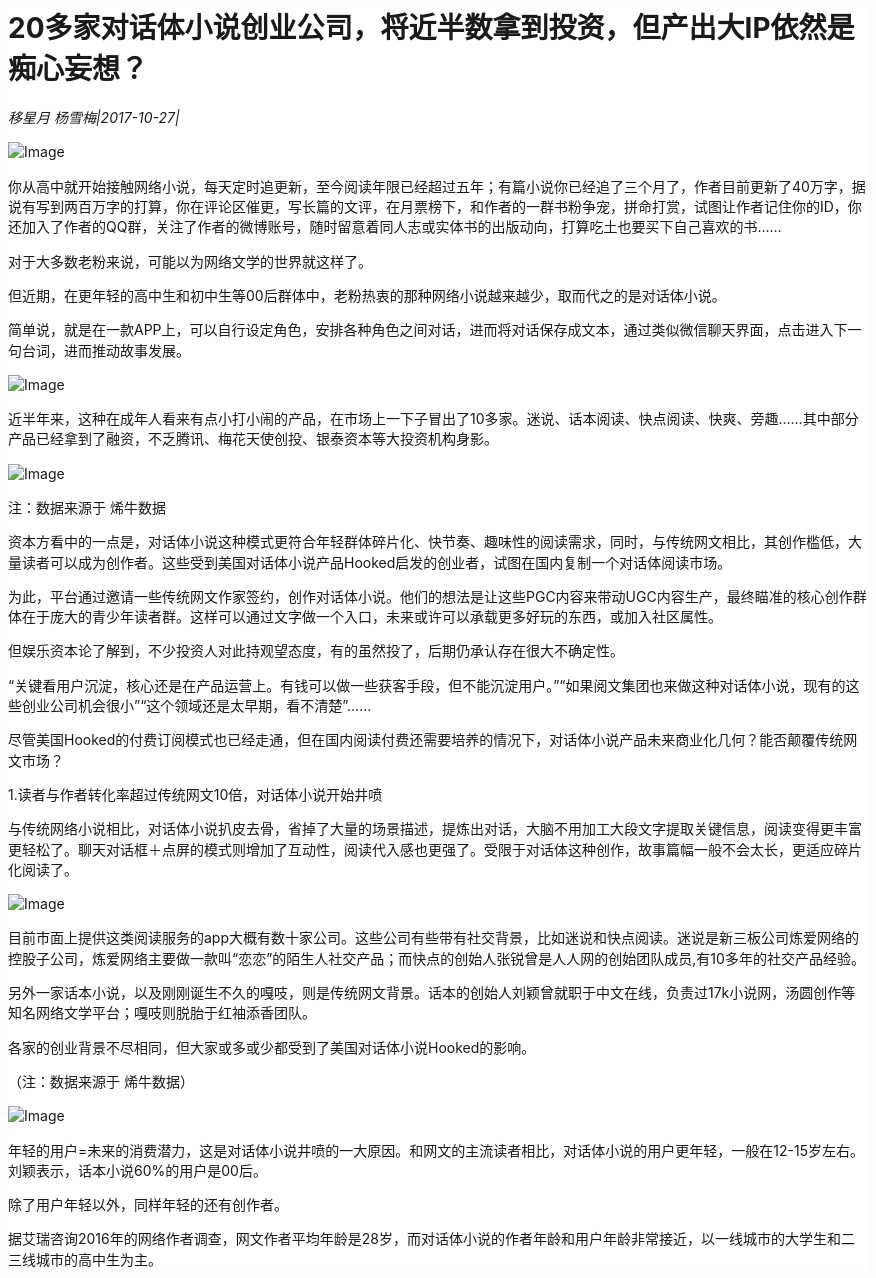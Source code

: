 # 20多家对话体小说创业公司，将近半数拿到投资，但产出大IP依然是痴心妄想？

*移星月 杨雪梅|2017-10-27|*

![Image](http://static.ylzbl.com/uploads/ueditor/php/upload/image/20171028/1509155917387785.jpeg)

你从高中就开始接触网络小说，每天定时追更新，至今阅读年限已经超过五年；有篇小说你已经追了三个月了，作者目前更新了40万字，据说有写到两百万字的打算，你在评论区催更，写长篇的文评，在月票榜下，和作者的一群书粉争宠，拼命打赏，试图让作者记住你的ID，你还加入了作者的QQ群，关注了作者的微博账号，随时留意着同人志或实体书的出版动向，打算吃土也要买下自己喜欢的书……

对于大多数老粉来说，可能以为网络文学的世界就这样了。

但近期，在更年轻的高中生和初中生等00后群体中，老粉热衷的那种网络小说越来越少，取而代之的是对话体小说。

简单说，就是在一款APP上，可以自行设定角色，安排各种角色之间对话，进而将对话保存成文本，通过类似微信聊天界面，点击进入下一句台词，进而推动故事发展。

![Image](http://si1.go2yd.com/get-image/0HpRTNEVn60)

近半年来，这种在成年人看来有点小打小闹的产品，在市场上一下子冒出了10多家。迷说、话本阅读、快点阅读、快爽、旁趣……其中部分产品已经拿到了融资，不乏腾讯、梅花天使创投、银泰资本等大投资机构身影。

![Image](http://si1.go2yd.com/get-image/0HpRTSUwRY8)

注：数据来源于 烯牛数据

资本方看中的一点是，对话体小说这种模式更符合年轻群体碎片化、快节奏、趣味性的阅读需求，同时，与传统网文相比，其创作槛低，大量读者可以成为创作者。这些受到美国对话体小说产品Hooked启发的创业者，试图在国内复制一个对话体阅读市场。

为此，平台通过邀请一些传统网文作家签约，创作对话体小说。他们的想法是让这些PGC内容来带动UGC内容生产，最终瞄准的核心创作群体在于庞大的青少年读者群。这样可以通过文字做一个入口，未来或许可以承载更多好玩的东西，或加入社区属性。

但娱乐资本论了解到，不少投资人对此持观望态度，有的虽然投了，后期仍承认存在很大不确定性。

“关键看用户沉淀，核心还是在产品运营上。有钱可以做一些获客手段，但不能沉淀用户。”“如果阅文集团也来做这种对话体小说，现有的这些创业公司机会很小”“这个领域还是太早期，看不清楚”……

尽管美国Hooked的付费订阅模式也已经走通，但在国内阅读付费还需要培养的情况下，对话体小说产品未来商业化几何？能否颠覆传统网文市场？

1.读者与作者转化率超过传统网文10倍，对话体小说开始井喷

与传统网络小说相比，对话体小说扒皮去骨，省掉了大量的场景描述，提炼出对话，大脑不用加工大段文字提取关键信息，阅读变得更丰富更轻松了。聊天对话框＋点屏的模式则增加了互动性，阅读代入感也更强了。受限于对话体这种创作，故事篇幅一般不会太长，更适应碎片化阅读了。

![Image](http://si1.go2yd.com/get-image/0HpRTY2jYRs)

目前市面上提供这类阅读服务的app大概有数十家公司。这些公司有些带有社交背景，比如迷说和快点阅读。迷说是新三板公司炼爱网络的控股子公司，炼爱网络主要做一款叫“恋恋”的陌生人社交产品；而快点的创始人张锐曾是人人网的创始团队成员,有10多年的社交产品经验。

另外一家话本小说，以及刚刚诞生不久的嘎吱，则是传统网文背景。话本的创始人刘颖曾就职于中文在线，负责过17k小说网，汤圆创作等知名网络文学平台；嘎吱则脱胎于红袖添香团队。

各家的创业背景不尽相同，但大家或多或少都受到了美国对话体小说Hooked的影响。

（注：数据来源于 烯牛数据）

![Image](http://si1.go2yd.com/get-image/0HpRTVkiQBE)

年轻的用户=未来的消费潜力，这是对话体小说井喷的一大原因。和网文的主流读者相比，对话体小说的用户更年轻，一般在12-15岁左右。刘颖表示，话本小说60%的用户是00后。

除了用户年轻以外，同样年轻的还有创作者。

据艾瑞咨询2016年的网络作者调查，网文作者平均年龄是28岁，而对话体小说的作者年龄和用户年龄非常接近，以一线城市的大学生和二三线城市的高中生为主。
